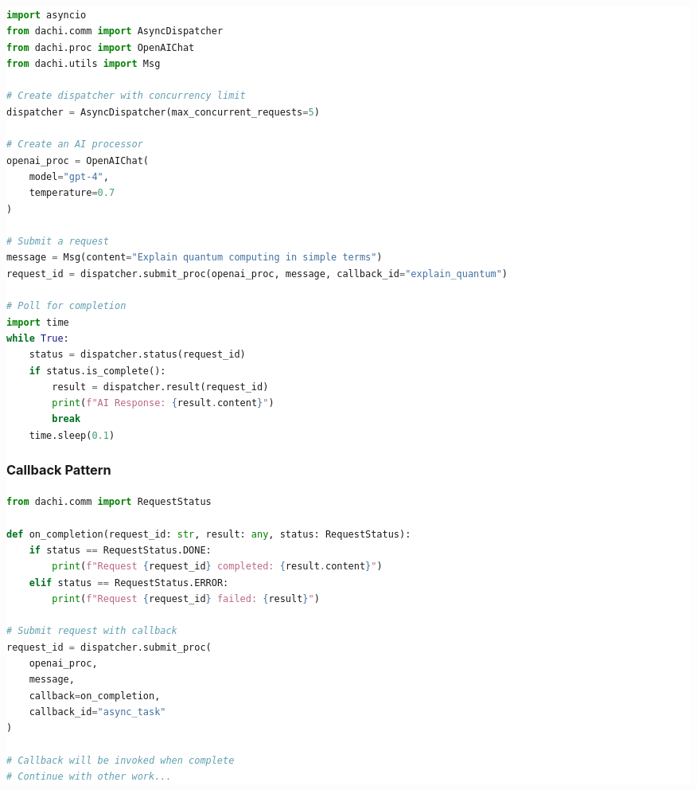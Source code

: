 ```python
import asyncio
from dachi.comm import AsyncDispatcher
from dachi.proc import OpenAIChat
from dachi.utils import Msg

# Create dispatcher with concurrency limit
dispatcher = AsyncDispatcher(max_concurrent_requests=5)

# Create an AI processor
openai_proc = OpenAIChat(
    model="gpt-4",
    temperature=0.7
)

# Submit a request
message = Msg(content="Explain quantum computing in simple terms")
request_id = dispatcher.submit_proc(openai_proc, message, callback_id="explain_quantum")

# Poll for completion
import time
while True:
    status = dispatcher.status(request_id)
    if status.is_complete():
        result = dispatcher.result(request_id)
        print(f"AI Response: {result.content}")
        break
    time.sleep(0.1)
```

### Callback Pattern

```python
from dachi.comm import RequestStatus

def on_completion(request_id: str, result: any, status: RequestStatus):
    if status == RequestStatus.DONE:
        print(f"Request {request_id} completed: {result.content}")
    elif status == RequestStatus.ERROR:
        print(f"Request {request_id} failed: {result}")

# Submit request with callback
request_id = dispatcher.submit_proc(
    openai_proc, 
    message, 
    callback=on_completion,
    callback_id="async_task"
)

# Callback will be invoked when complete
# Continue with other work...
```
